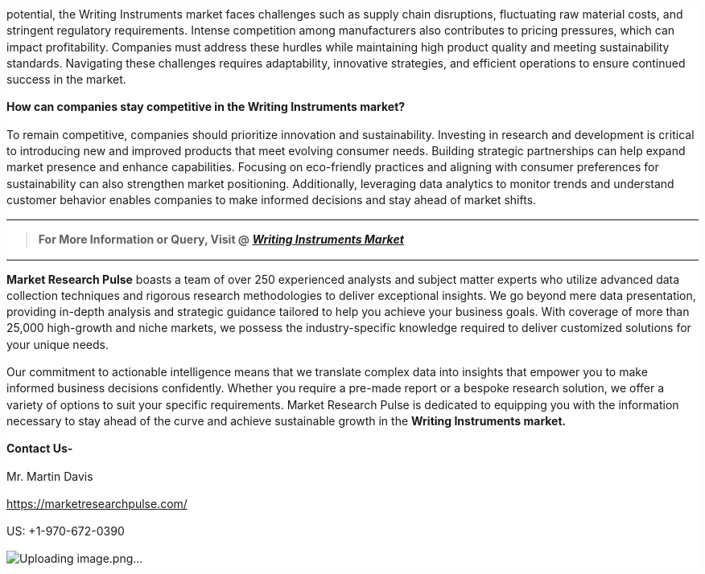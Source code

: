 potential, the Writing Instruments market faces challenges such as supply chain disruptions, fluctuating raw material costs, and stringent regulatory requirements. Intense competition among manufacturers also contributes to pricing pressures, which can impact profitability. Companies must address these hurdles while maintaining high product quality and meeting sustainability standards. Navigating these challenges requires adaptability, innovative strategies, and efficient operations to ensure continued success in the market.</p><p><strong>How can companies stay competitive in the Writing Instruments market?</strong></p><p>To remain competitive, companies should prioritize innovation and sustainability. Investing in research and development is critical to introducing new and improved products that meet evolving consumer needs. Building strategic partnerships can help expand market presence and enhance capabilities. Focusing on eco-friendly practices and aligning with consumer preferences for sustainability can also strengthen market positioning. Additionally, leveraging data analytics to monitor trends and understand customer behavior enables companies to make informed decisions and stay ahead of market shifts.</p><hr /><blockquote><p><strong>For More Information or Query, Visit @&nbsp;<em><a href="https://marketresearchpulse.com/report/58892/writing-instruments-market?utm_source=Linkedin&utm_medium=029">Writing Instruments Market</a></em></strong></p></blockquote><hr /><p><strong>Market Research Pulse</strong> boasts a team of over 250 experienced analysts and subject matter experts who utilize advanced data collection techniques and rigorous research methodologies to deliver exceptional insights. We go beyond mere data presentation, providing in-depth analysis and strategic guidance tailored to help you achieve your business goals. With coverage of more than 25,000 high-growth and niche markets, we possess the industry-specific knowledge required to deliver customized solutions for your unique needs.</p><p>Our commitment to actionable intelligence means that we translate complex data into insights that empower you to make informed business decisions confidently. Whether you require a pre-made report or a bespoke research solution, we offer a variety of options to suit your specific requirements. Market Research Pulse is dedicated to equipping you with the information necessary to stay ahead of the curve and achieve sustainable growth in the <strong>Writing Instruments market.</strong></p><p><strong>Contact Us-</strong></p><p>Mr. Martin Davis</p><p>https://marketresearchpulse.com/</p><p>US: +1-970-672-0390</p>
![Uploading image.png…]()
